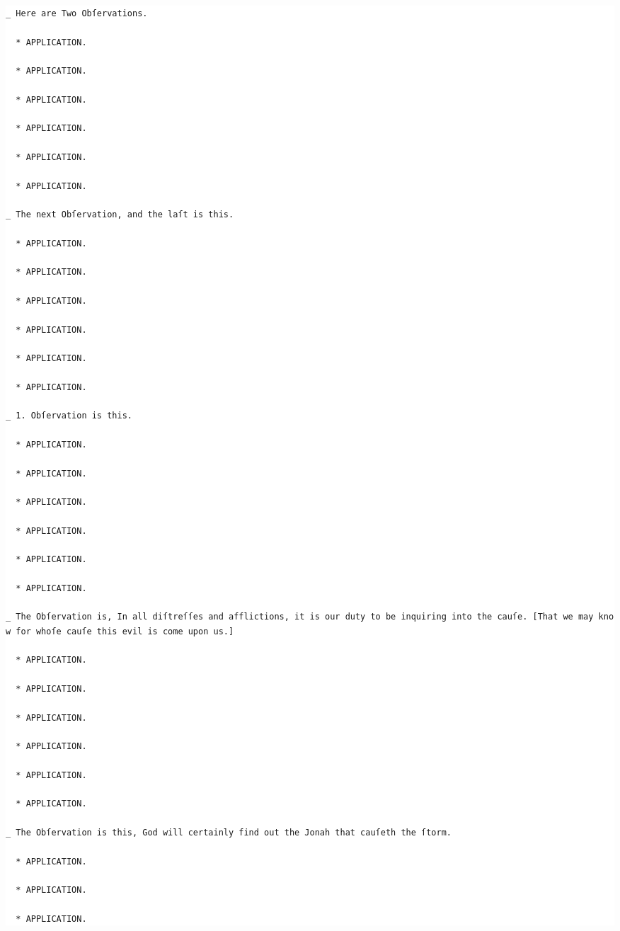     _ Here are Two Obſervations.

      * APPLICATION.

      * APPLICATION.

      * APPLICATION.

      * APPLICATION.

      * APPLICATION.

      * APPLICATION.

    _ The next Obſervation, and the laſt is this.

      * APPLICATION.

      * APPLICATION.

      * APPLICATION.

      * APPLICATION.

      * APPLICATION.

      * APPLICATION.

    _ 1. Obſervation is this.

      * APPLICATION.

      * APPLICATION.

      * APPLICATION.

      * APPLICATION.

      * APPLICATION.

      * APPLICATION.

    _ The Obſervation is, In all diſtreſſes and afflictions, it is our duty to be inquiring into the cauſe. [That we may know for whoſe cauſe this evil is come upon us.]

      * APPLICATION.

      * APPLICATION.

      * APPLICATION.

      * APPLICATION.

      * APPLICATION.

      * APPLICATION.

    _ The Obſervation is this, God will certainly find out the Jonah that cauſeth the ſtorm.

      * APPLICATION.

      * APPLICATION.

      * APPLICATION.
